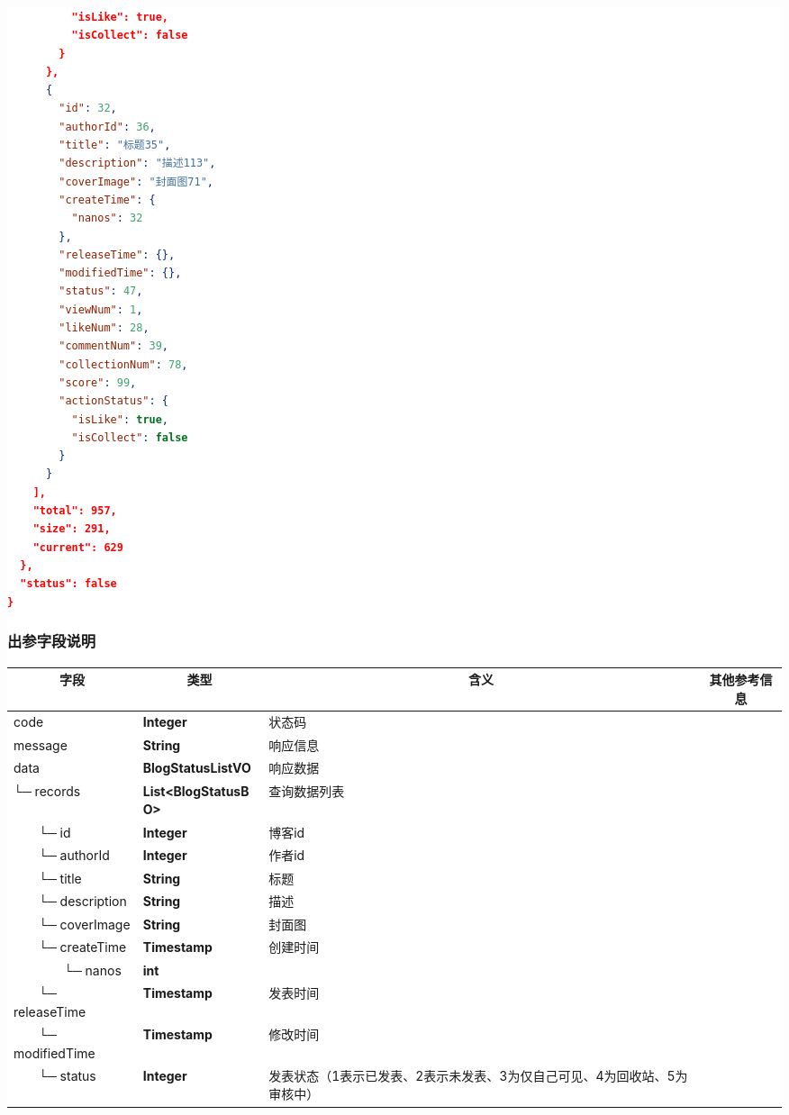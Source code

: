 ```json
          "isLike": true,
          "isCollect": false
        }
      },
      {
        "id": 32,
        "authorId": 36,
        "title": "标题35",
        "description": "描述113",
        "coverImage": "封面图71",
        "createTime": {
          "nanos": 32
        },
        "releaseTime": {},
        "modifiedTime": {},
        "status": 47,
        "viewNum": 1,
        "likeNum": 28,
        "commentNum": 39,
        "collectionNum": 78,
        "score": 99,
        "actionStatus": {
          "isLike": true,
          "isCollect": false
        }
      }
    ],
    "total": 957,
    "size": 291,
    "current": 629
  },
  "status": false
}
```

### 出参字段说明

| **字段** | **类型**  | **含义** | **其他参考信息** |
| -------- | -------- | -------- | -------- |
| code     | **Integer**    |  状态码 |   |
| message     | **String**    |  响应信息 |   |
| data     | **BlogStatusListVO**    |  响应数据 |   |
|└─ records     | **List\<BlogStatusBO\>**    |  查询数据列表 |   |
|&ensp;&ensp;&ensp;&ensp;└─ id     | **Integer**    |  博客id |   |
|&ensp;&ensp;&ensp;&ensp;└─ authorId     | **Integer**    |  作者id |   |
|&ensp;&ensp;&ensp;&ensp;└─ title     | **String**    |  标题 |   |
|&ensp;&ensp;&ensp;&ensp;└─ description     | **String**    |  描述 |   |
|&ensp;&ensp;&ensp;&ensp;└─ coverImage     | **String**    |  封面图 |   |
|&ensp;&ensp;&ensp;&ensp;└─ createTime     | **Timestamp**    |  创建时间 |   |
|&ensp;&ensp;&ensp;&ensp;&ensp;&ensp;&ensp;&ensp;└─ nanos     | **int**    |   |   |
|&ensp;&ensp;&ensp;&ensp;└─ releaseTime     | **Timestamp**    |  发表时间 |   |
|&ensp;&ensp;&ensp;&ensp;└─ modifiedTime     | **Timestamp**    |  修改时间 |   |
|&ensp;&ensp;&ensp;&ensp;└─ status     | **Integer**    |  发表状态（1表示已发表、2表示未发表、3为仅自己可见、4为回收站、5为审核中） |   |